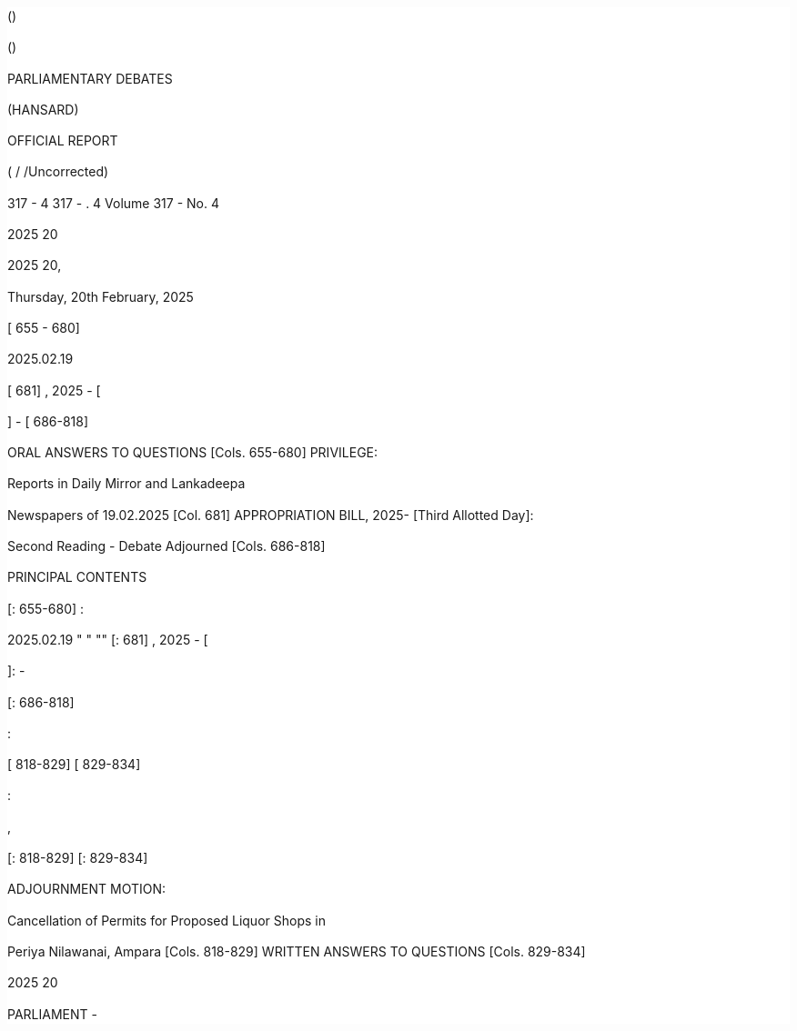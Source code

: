 ()

()

PARLIAMENTARY DEBATES

(HANSARD)

OFFICIAL REPORT

( / /Uncorrected)

317 - 4 317 - . 4 Volume 317 - No. 4

2025 20

2025 20,

Thursday, 20th February, 2025

[ 655 - 680]

2025.02.19

[ 681] , 2025 - [

] - [ 686-818]

ORAL ANSWERS TO QUESTIONS [Cols. 655-680] PRIVILEGE:

Reports in Daily Mirror and Lankadeepa

Newspapers of 19.02.2025 [Col. 681] APPROPRIATION BILL, 2025- [Third Allotted Day]:

Second Reading - Debate Adjourned [Cols. 686-818]

PRINCIPAL CONTENTS

[: 655-680] :

2025.02.19 " " "" [: 681] , 2025 - [

]: -

[: 686-818]

:

[ 818-829] [ 829-834]

:

,

[: 818-829] [: 829-834]

ADJOURNMENT MOTION:

Cancellation of Permits for Proposed Liquor Shops in

Periya Nilawanai, Ampara [Cols. 818-829] WRITTEN ANSWERS TO QUESTIONS [Cols. 829-834]

2025 20

PARLIAMENT -
